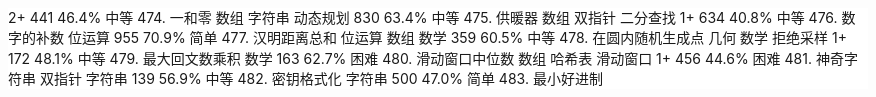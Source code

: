 2+
441
46.4%
中等
474. 一和零
数组
字符串
动态规划
830
63.4%
中等
475. 供暖器
数组
双指针
二分查找
1+
634
40.8%
中等
476. 数字的补数
位运算
955
70.9%
简单
477. 汉明距离总和
位运算
数组
数学
359
60.5%
中等
478. 在圆内随机生成点
几何
数学
拒绝采样
1+
172
48.1%
中等
479. 最大回文数乘积
数学
163
62.7%
困难
480. 滑动窗口中位数
数组
哈希表
滑动窗口
1+
456
44.6%
困难
481. 神奇字符串
双指针
字符串
139
56.9%
中等
482. 密钥格式化
字符串
500
47.0%
简单
483. 最小好进制